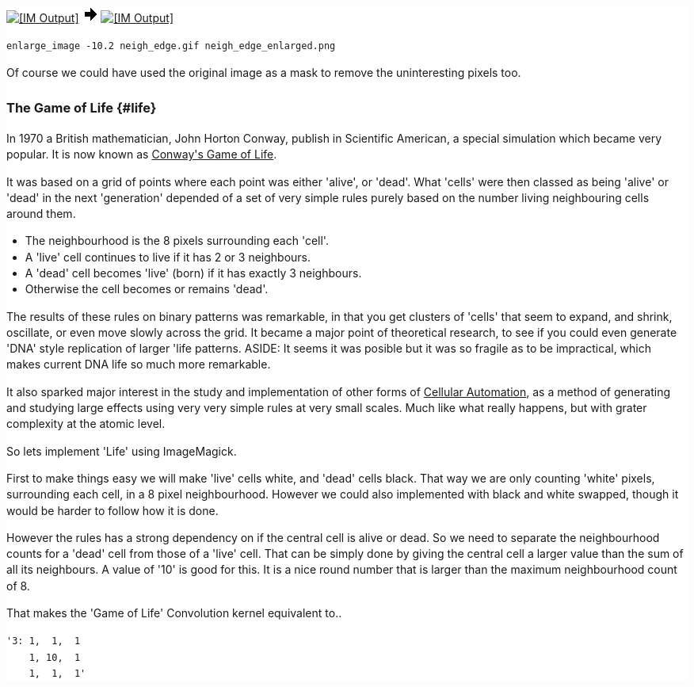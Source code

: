 [![\[IM Output\]](area_enlarged.png)](area_enlarged.png) ![==&gt;](../img_www/right.gif) [![\[IM Output\]](neigh_edge_enlarged.png)](neigh_edge_enlarged.png)

~~~{.hide}
enlarge_image -10.2 neigh_edge.gif neigh_edge_enlarged.png
~~~

Of course we could have used the original image as a mask to remove the uninteresting pixels too.

### The Game of Life {#life}

In 1970 a British mathematician, John Horton Conway, publish in Scientific American, a special simulation which became very popular.
It is now known as [Conway's Game of Life](http://en.wikipedia.org/wiki/Conway's_Game_of_Life).

It was based on a grid of points where each point was either 'alive', or 'dead'.
What 'cells' were then classed as being 'alive' or 'dead' in the next 'generation' depended of a set of very simple rules purely based on the number living neighbouring cells around them.

-   The neighbourhood is the 8 pixels surrounding each 'cell'.
-   A 'live' cell continues to live if it has 2 or 3 neighbours.
-   A 'dead' cell becomes 'live' (born) if it has exactly 3 neighbours.
-   Otherwise the cell becomes or remains 'dead'.

The results of these rules on binary patterns was remarkable, in that you get clusters of 'cells' that seem to expand, and shrink, oscillate, or even move slowly across the grid.
It became a major point of theoretical research, to see if you could even generate 'DNA' style replication of larger 'life patterns.
ASIDE: It seems it was posible but it was so fragile as to be impractical, which makes current DNA life so much more remarkable.

It also sparked major interest in the study and implementation of other forms of [Cellular Automation](http://en.wikipedia.org/wiki/Cellular_automaton), as a method of generating and studying large effects using very very simple rules at very small scales.
Much like what really happens, but with grater complexity at the atomic level.

So lets implement 'Life' using ImageMagick.

First to make things easy we will make 'live' cells white, and 'dead' cells black.
That way we are only counting 'white' pixels, surrounding each cell, in a 8 pixel neighbourhood.
However we could also implemented with black and white swapped, though it would be harder to follow how it is done.

However the rules has a strong dependency on if the central cell is alive or dead.
So we need to separate the neighbourhood counts for a 'dead' cell from those of a 'live' cell.
That can be simply done by giving the central cell a larger value than the sum of all its neighbours.
A value of '10' is good for this.
It is a nice round number that is larger than the maximum neighbourhood count of 8.

That makes the 'Game of Life' Convolution kernel equivalent to..

~~~{.skip}
'3: 1,  1,  1
    1, 10,  1
    1,  1,  1'
~~~
